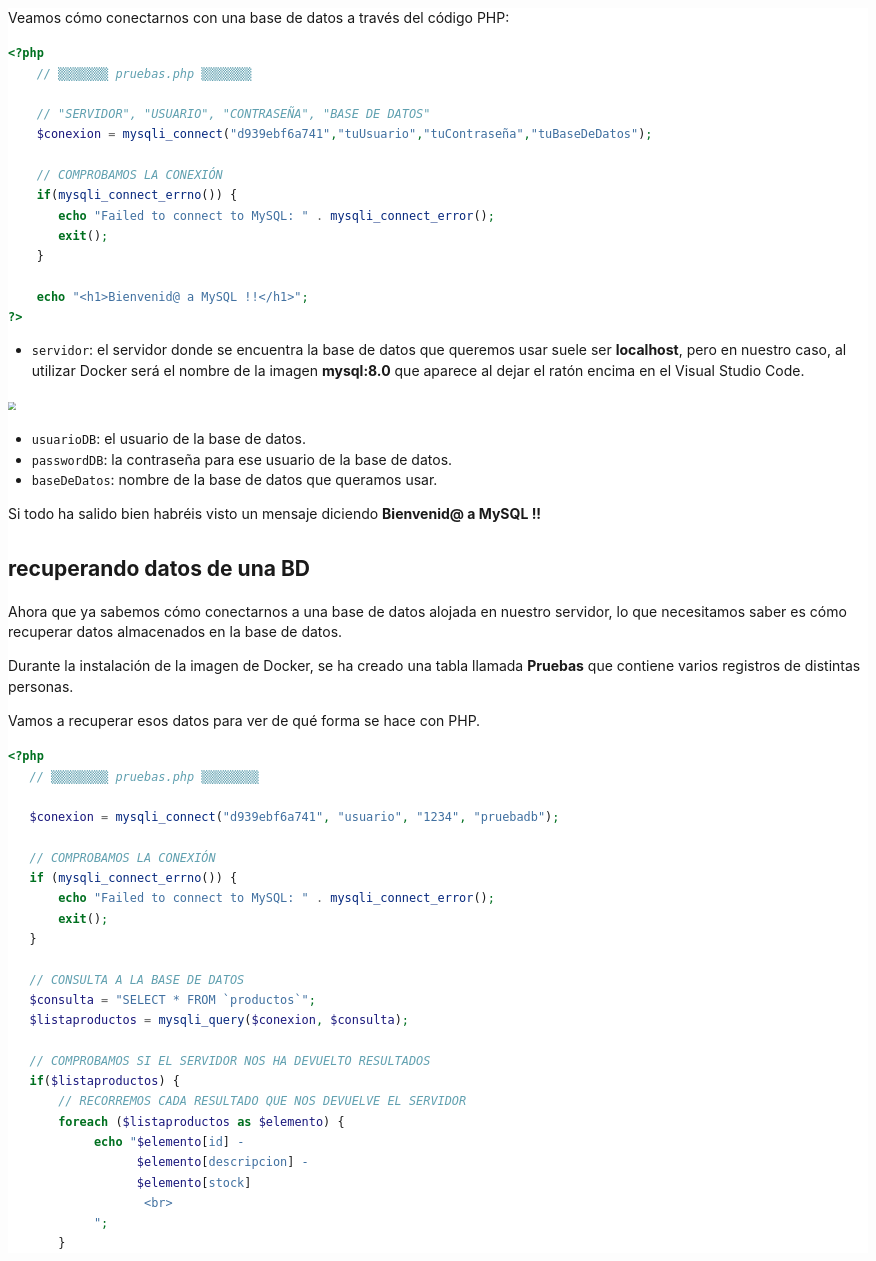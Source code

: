 Veamos cómo conectarnos con una base de datos a través del código PHP:

```php
<?php
    // ▒▒▒▒▒▒▒ pruebas.php ▒▒▒▒▒▒▒

    // "SERVIDOR", "USUARIO", "CONTRASEÑA", "BASE DE DATOS"
    $conexion = mysqli_connect("d939ebf6a741","tuUsuario","tuContraseña","tuBaseDeDatos");

    // COMPROBAMOS LA CONEXIÓN
    if(mysqli_connect_errno()) {
       echo "Failed to connect to MySQL: " . mysqli_connect_error();
       exit();
    }

    echo "<h1>Bienvenid@ a MySQL !!</h1>";
?>
```

- `servidor`: el servidor donde se encuentra la base de datos que queremos usar suele ser **localhost**, pero en nuestro caso, al utilizar Docker será el nombre de la imagen **mysql:8.0** que aparece al dejar el ratón encima en el Visual Studio Code.

<img src="/assets/img06_06-mysql-servidor-docker.gif" style="zoom:50%;" />

- `usuarioDB`: el usuario de la base de datos.
- `passwordDB`: la contraseña para ese usuario de la base de datos.
- `baseDeDatos`: nombre de la base de datos que queramos usar.

Si todo ha salido bien habréis visto un mensaje diciendo **Bienvenid@ a MySQL !!**

## recuperando datos de una BD

Ahora que ya sabemos cómo conectarnos a una base de datos alojada en nuestro servidor, lo que necesitamos saber es cómo recuperar datos almacenados en la base de datos.

Durante la instalación de la imagen de Docker, se ha creado una tabla llamada **Pruebas** que contiene varios registros de distintas personas.

Vamos a recuperar esos datos para ver de qué forma se hace con PHP.

```php
<?php
   // ▒▒▒▒▒▒▒▒ pruebas.php ▒▒▒▒▒▒▒▒

   $conexion = mysqli_connect("d939ebf6a741", "usuario", "1234", "pruebadb");

   // COMPROBAMOS LA CONEXIÓN
   if (mysqli_connect_errno()) {
       echo "Failed to connect to MySQL: " . mysqli_connect_error();
       exit();
   }

   // CONSULTA A LA BASE DE DATOS
   $consulta = "SELECT * FROM `productos`";
   $listaproductos = mysqli_query($conexion, $consulta);

   // COMPROBAMOS SI EL SERVIDOR NOS HA DEVUELTO RESULTADOS
   if($listaproductos) {
       // RECORREMOS CADA RESULTADO QUE NOS DEVUELVE EL SERVIDOR
       foreach ($listaproductos as $elemento) {
       		echo "$elemento[id] - 
       			  $elemento[descripcion] - 
       			  $elemento[stock]
                   <br>
       		";
       }
```